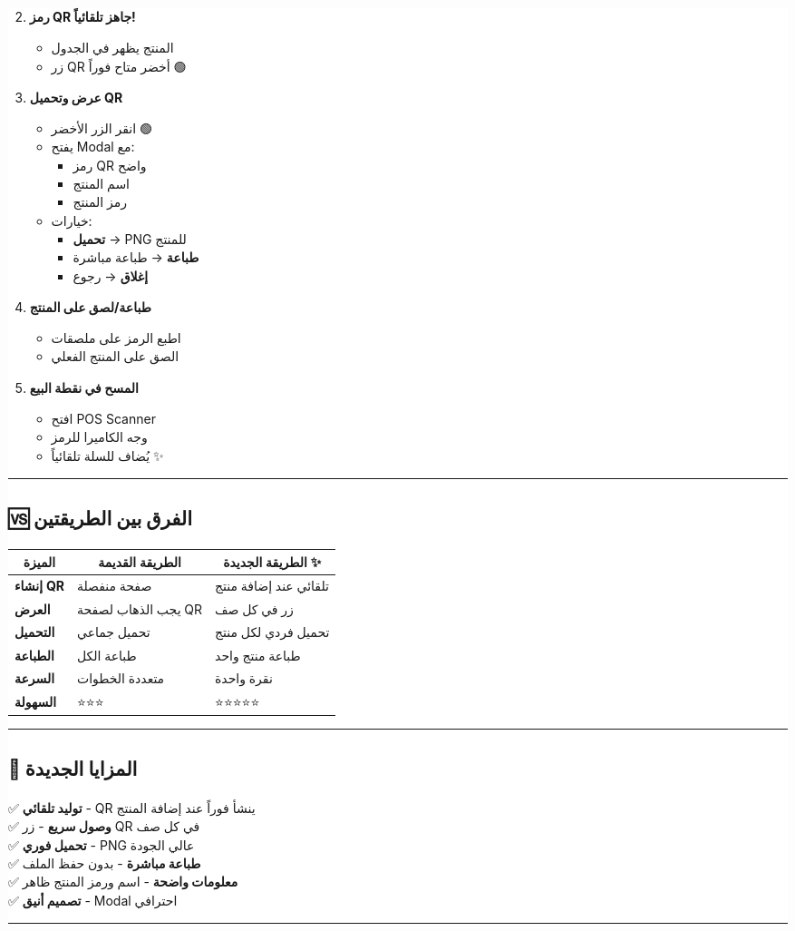 2. **رمز QR جاهز تلقائياً!**
   - المنتج يظهر في الجدول
   - زر QR أخضر متاح فوراً 🟢

3. **عرض وتحميل QR**
   - انقر الزر الأخضر 🟢
   - يفتح Modal مع:
     - رمز QR واضح
     - اسم المنتج
     - رمز المنتج
   - خيارات:
     - **تحميل** → PNG للمنتج
     - **طباعة** → طباعة مباشرة
     - **إغلاق** → رجوع

4. **طباعة/لصق على المنتج**
   - اطبع الرمز على ملصقات
   - الصق على المنتج الفعلي

5. **المسح في نقطة البيع**
   - افتح POS Scanner
   - وجه الكاميرا للرمز
   - يُضاف للسلة تلقائياً ✨

---

## 🆚 الفرق بين الطريقتين

| الميزة | الطريقة القديمة | الطريقة الجديدة ✨ |
|--------|------------------|-------------------|
| **إنشاء QR** | صفحة منفصلة | تلقائي عند إضافة منتج |
| **العرض** | يجب الذهاب لصفحة QR | زر في كل صف |
| **التحميل** | تحميل جماعي | تحميل فردي لكل منتج |
| **الطباعة** | طباعة الكل | طباعة منتج واحد |
| **السرعة** | متعددة الخطوات | نقرة واحدة |
| **السهولة** | ⭐⭐⭐ | ⭐⭐⭐⭐⭐ |

---

## 🎯 المزايا الجديدة

✅ **توليد تلقائي** - QR ينشأ فوراً عند إضافة المنتج  
✅ **وصول سريع** - زر QR في كل صف  
✅ **تحميل فوري** - PNG عالي الجودة  
✅ **طباعة مباشرة** - بدون حفظ الملف  
✅ **معلومات واضحة** - اسم ورمز المنتج ظاهر  
✅ **تصميم أنيق** - Modal احترافي  

---
